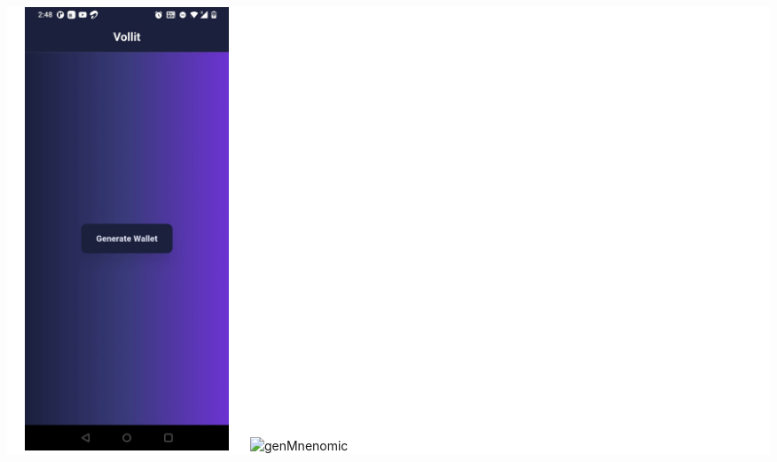 <img src="vollit_wallet/assets/readme_screens/generate.jpeg" width="270" height="500" alt="generate">
<img src="vollit_wallet/assets/readme_screens/genMnenomic.jpeg" width="270" height="500" alt="genMnenomic">